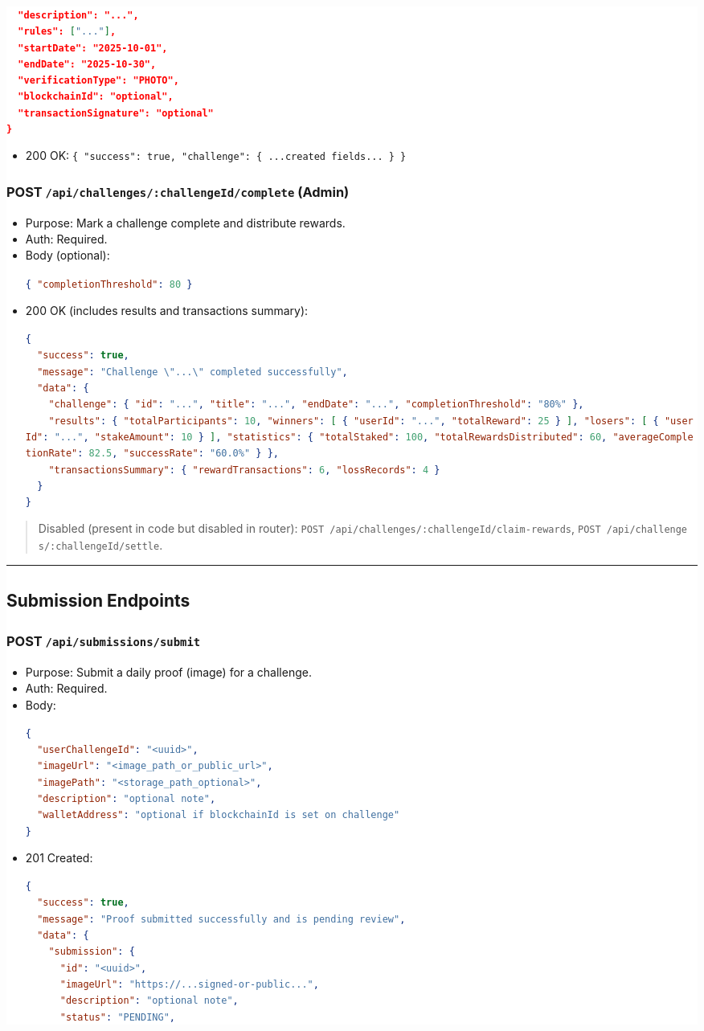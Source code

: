   ```json
    "description": "...",
    "rules": ["..."],
    "startDate": "2025-10-01",
    "endDate": "2025-10-30",
    "verificationType": "PHOTO",
    "blockchainId": "optional",
    "transactionSignature": "optional"
  }
  ```
- 200 OK: `{ "success": true, "challenge": { ...created fields... } }`

### POST `/api/challenges/:challengeId/complete` (Admin)
- Purpose: Mark a challenge complete and distribute rewards.
- Auth: Required.
- Body (optional):
  ```json
  { "completionThreshold": 80 }
  ```
- 200 OK (includes results and transactions summary):
  ```json
  {
    "success": true,
    "message": "Challenge \"...\" completed successfully",
    "data": {
      "challenge": { "id": "...", "title": "...", "endDate": "...", "completionThreshold": "80%" },
      "results": { "totalParticipants": 10, "winners": [ { "userId": "...", "totalReward": 25 } ], "losers": [ { "userId": "...", "stakeAmount": 10 } ], "statistics": { "totalStaked": 100, "totalRewardsDistributed": 60, "averageCompletionRate": 82.5, "successRate": "60.0%" } },
      "transactionsSummary": { "rewardTransactions": 6, "lossRecords": 4 }
    }
  }
  ```

> Disabled (present in code but disabled in router): `POST /api/challenges/:challengeId/claim-rewards`, `POST /api/challenges/:challengeId/settle`.

---

## Submission Endpoints

### POST `/api/submissions/submit`
- Purpose: Submit a daily proof (image) for a challenge.
- Auth: Required.
- Body:
  ```json
  {
    "userChallengeId": "<uuid>",
    "imageUrl": "<image_path_or_public_url>",
    "imagePath": "<storage_path_optional>",
    "description": "optional note",
    "walletAddress": "optional if blockchainId is set on challenge"
  }
  ```
- 201 Created:
  ```json
  {
    "success": true,
    "message": "Proof submitted successfully and is pending review",
    "data": {
      "submission": {
        "id": "<uuid>",
        "imageUrl": "https://...signed-or-public...",
        "description": "optional note",
        "status": "PENDING",
  ```